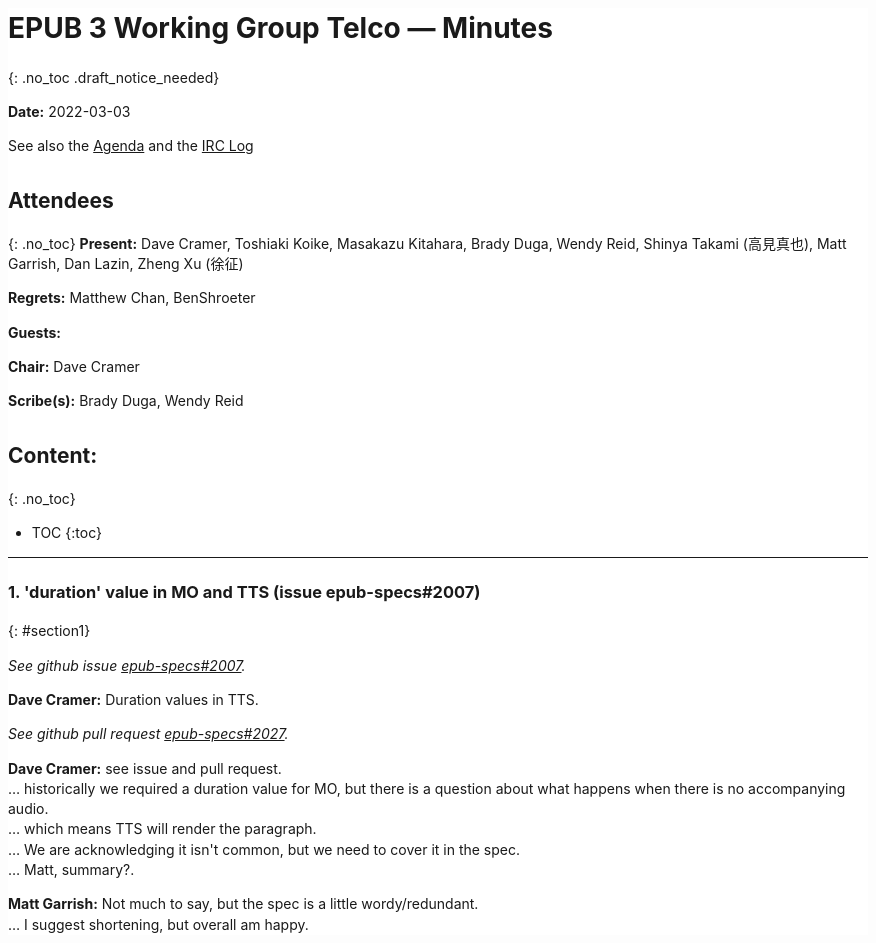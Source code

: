 
# EPUB 3 Working Group Telco — Minutes
{: .no_toc .draft_notice_needed}



**Date:** 2022-03-03

See also the [Agenda](https://lists.w3.org/Archives/Public/public-epub-wg/2022Mar/0000.html) and the [IRC Log](https://www.w3.org/2022/03/03-epub-irc.txt)

## Attendees
{: .no_toc}
**Present:** Dave Cramer, Toshiaki Koike, Masakazu Kitahara, Brady Duga, Wendy Reid, Shinya Takami (高見真也), Matt Garrish, Dan Lazin, Zheng Xu (徐征)

**Regrets:** Matthew Chan, BenShroeter

**Guests:** 

**Chair:** Dave Cramer

**Scribe(s):** Brady Duga, Wendy Reid

## Content:
{: .no_toc}

* TOC
{:toc}
---


### 1. 'duration' value in MO and TTS (issue epub-specs#2007)
{: #section1}

_See github issue [epub-specs#2007](https://github.com/w3c/epub-specs/issues/2007)._





**Dave Cramer:** Duration values in TTS.  

_See github pull request [epub-specs#2027](https://github.com/w3c/epub-specs/pull/2027)._





**Dave Cramer:** see issue and pull request.  
… historically we required a duration value for MO, but there is a question about what happens when there is no accompanying audio.  
… which means TTS will render the paragraph.  
… We are acknowledging it isn't common, but we need to cover it in the spec.  
… Matt, summary?.  

**Matt Garrish:** Not much to say, but the spec is a little wordy/redundant.  
… I suggest shortening, but overall am happy.  
